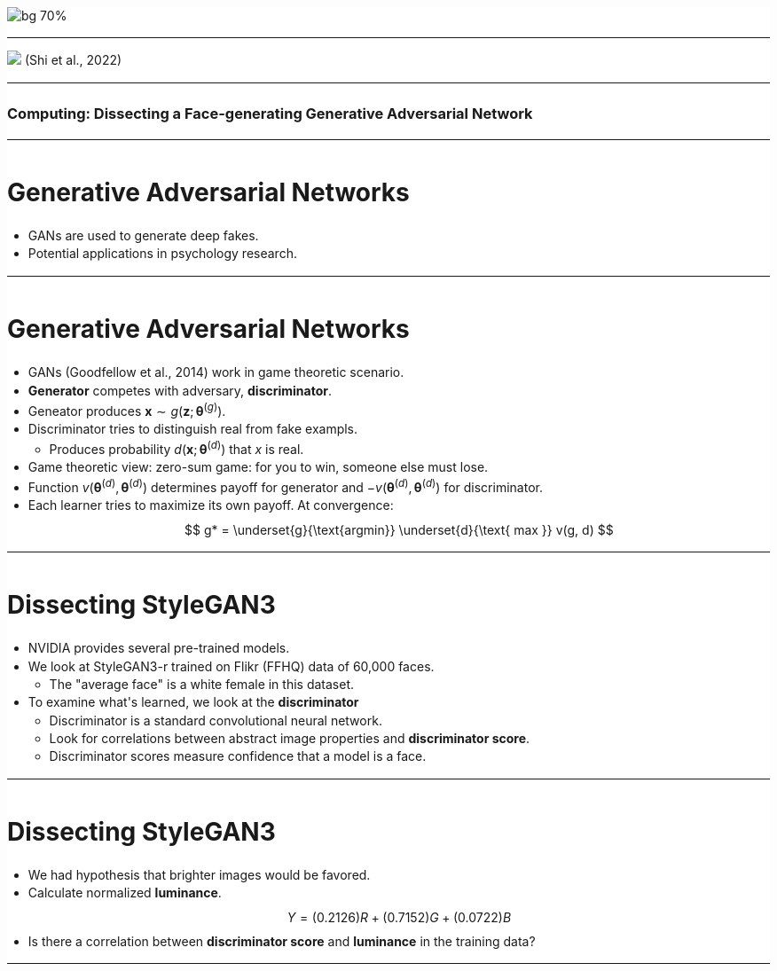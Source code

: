 ![bg  70%](./2024_pathologies/shi_et_all_2022_examples.png) 

---
![](./2024_pathologies/li_etall_2022_table.png)
(Shi et al., 2022)

---
### Computing: Dissecting a Face-generating Generative Adversarial Network


---
# Generative Adversarial Networks

- GANs are used to generate deep fakes.
- Potential applications in psychology research.

---
# Generative Adversarial Networks

- GANs (Goodfellow et al., 2014) work in game theoretic scenario.
- **Generator** competes with adversary, **discriminator**.
- Geneator produces $\mathbf{x}\sim g(\mathbf{z};\boldsymbol{\theta}^{(g)})$.
- Discriminator tries to distinguish real from fake exampls.
    - Produces probability $d(\mathbf{x};\boldsymbol{\theta}^{(d)})$ that $x$ is real.
- Game theoretic view: zero-sum game: for you to win, someone else must lose.
- Function $v(\boldsymbol{\theta}^{(d)},\boldsymbol{\theta}^{(d)})$ determines payoff for generator and $-v(\boldsymbol{\theta}^{(d)},\boldsymbol{\theta}^{(d)})$ for discriminator.
- Each learner tries to maximize its own payoff. At convergence:
$$
g* = \underset{g}{\text{argmin}} \underset{d}{\text{ max }} v(g, d)
$$

---
# Dissecting StyleGAN3
- NVIDIA provides several pre-trained models.
- We look at StyleGAN3-r trained on Flikr (FFHQ) data of 60,000 faces.
    - The "average face" is a white female in this dataset.
- To examine what's learned, we look at the **discriminator**
    - Discriminator is a standard convolutional neural network.
    - Look for correlations between abstract image properties and **discriminator score**.
    - Discriminator scores measure confidence that a model is a face.

---
# Dissecting StyleGAN3
- We had hypothesis that brighter images would be favored.
- Calculate normalized **luminance**.
$$
Y = (0.2126)R + (0.7152)G + (0.0722)B
$$
- Is there a correlation between **discriminator score** and **luminance** in the training data?

---